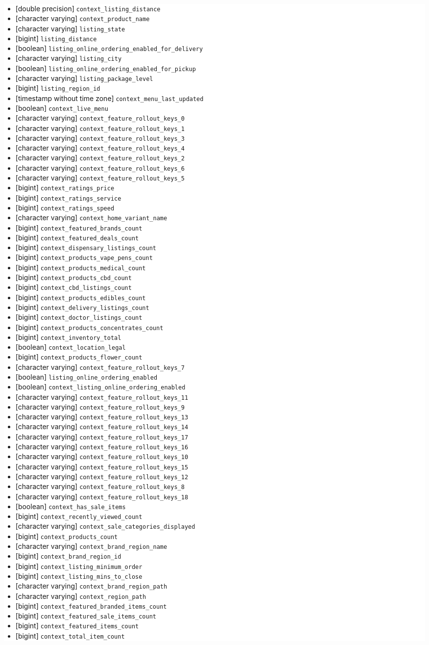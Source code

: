 * [double precision] `context_listing_distance`
* [character varying] `context_product_name`
* [character varying] `listing_state`
* [bigint]    `listing_distance`
* [boolean]   `listing_online_ordering_enabled_for_delivery`
* [character varying] `listing_city`
* [boolean]   `listing_online_ordering_enabled_for_pickup`
* [character varying] `listing_package_level`
* [bigint]    `listing_region_id`
* [timestamp without time zone] `context_menu_last_updated`
* [boolean]   `context_live_menu`
* [character varying] `context_feature_rollout_keys_0`
* [character varying] `context_feature_rollout_keys_1`
* [character varying] `context_feature_rollout_keys_3`
* [character varying] `context_feature_rollout_keys_4`
* [character varying] `context_feature_rollout_keys_2`
* [character varying] `context_feature_rollout_keys_6`
* [character varying] `context_feature_rollout_keys_5`
* [bigint]    `context_ratings_price`
* [bigint]    `context_ratings_service`
* [bigint]    `context_ratings_speed`
* [character varying] `context_home_variant_name`
* [bigint]    `context_featured_brands_count`
* [bigint]    `context_featured_deals_count`
* [bigint]    `context_dispensary_listings_count`
* [bigint]    `context_products_vape_pens_count`
* [bigint]    `context_products_medical_count`
* [bigint]    `context_products_cbd_count`
* [bigint]    `context_cbd_listings_count`
* [bigint]    `context_products_edibles_count`
* [bigint]    `context_delivery_listings_count`
* [bigint]    `context_doctor_listings_count`
* [bigint]    `context_products_concentrates_count`
* [bigint]    `context_inventory_total`
* [boolean]   `context_location_legal`
* [bigint]    `context_products_flower_count`
* [character varying] `context_feature_rollout_keys_7`
* [boolean]   `listing_online_ordering_enabled`
* [boolean]   `context_listing_online_ordering_enabled`
* [character varying] `context_feature_rollout_keys_11`
* [character varying] `context_feature_rollout_keys_9`
* [character varying] `context_feature_rollout_keys_13`
* [character varying] `context_feature_rollout_keys_14`
* [character varying] `context_feature_rollout_keys_17`
* [character varying] `context_feature_rollout_keys_16`
* [character varying] `context_feature_rollout_keys_10`
* [character varying] `context_feature_rollout_keys_15`
* [character varying] `context_feature_rollout_keys_12`
* [character varying] `context_feature_rollout_keys_8`
* [character varying] `context_feature_rollout_keys_18`
* [boolean]   `context_has_sale_items`
* [bigint]    `context_recently_viewed_count`
* [character varying] `context_sale_categories_displayed`
* [bigint]    `context_products_count`
* [character varying] `context_brand_region_name`
* [bigint]    `context_brand_region_id`
* [bigint]    `context_listing_minimum_order`
* [bigint]    `context_listing_mins_to_close`
* [character varying] `context_brand_region_path`
* [character varying] `context_region_path`
* [bigint]    `context_featured_branded_items_count`
* [bigint]    `context_featured_sale_items_count`
* [bigint]    `context_featured_items_count`
* [bigint]    `context_total_item_count`